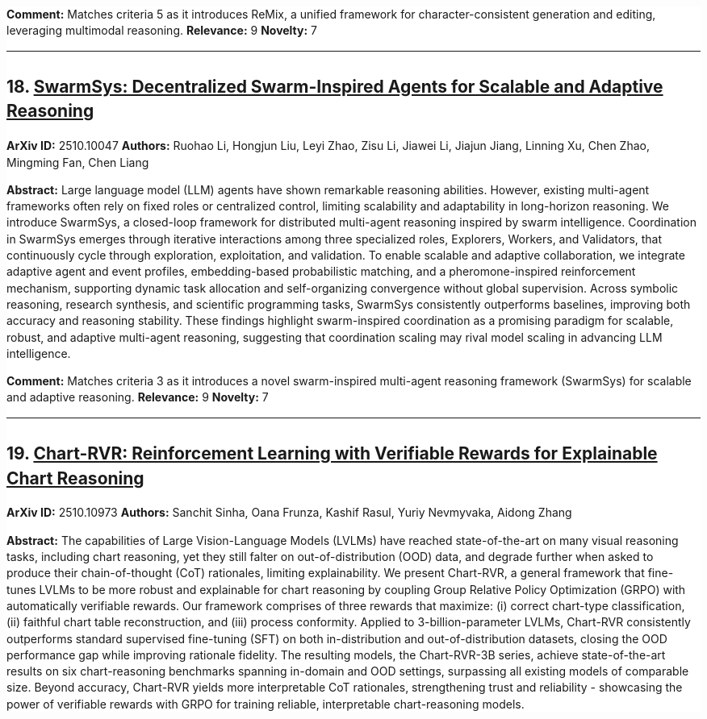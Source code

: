 **Comment:** Matches criteria 5 as it introduces ReMix, a unified framework for character-consistent generation and editing, leveraging multimodal reasoning.
**Relevance:** 9
**Novelty:** 7

---

## 18. [SwarmSys: Decentralized Swarm-Inspired Agents for Scalable and Adaptive Reasoning](https://arxiv.org/abs/2510.10047) <a id="link18"></a>
**ArXiv ID:** 2510.10047
**Authors:** Ruohao Li, Hongjun Liu, Leyi Zhao, Zisu Li, Jiawei Li, Jiajun Jiang, Linning Xu, Chen Zhao, Mingming Fan, Chen Liang

**Abstract:**  Large language model (LLM) agents have shown remarkable reasoning abilities. However, existing multi-agent frameworks often rely on fixed roles or centralized control, limiting scalability and adaptability in long-horizon reasoning. We introduce SwarmSys, a closed-loop framework for distributed multi-agent reasoning inspired by swarm intelligence. Coordination in SwarmSys emerges through iterative interactions among three specialized roles, Explorers, Workers, and Validators, that continuously cycle through exploration, exploitation, and validation. To enable scalable and adaptive collaboration, we integrate adaptive agent and event profiles, embedding-based probabilistic matching, and a pheromone-inspired reinforcement mechanism, supporting dynamic task allocation and self-organizing convergence without global supervision. Across symbolic reasoning, research synthesis, and scientific programming tasks, SwarmSys consistently outperforms baselines, improving both accuracy and reasoning stability. These findings highlight swarm-inspired coordination as a promising paradigm for scalable, robust, and adaptive multi-agent reasoning, suggesting that coordination scaling may rival model scaling in advancing LLM intelligence.

**Comment:** Matches criteria 3 as it introduces a novel swarm-inspired multi-agent reasoning framework (SwarmSys) for scalable and adaptive reasoning.
**Relevance:** 9
**Novelty:** 7

---

## 19. [Chart-RVR: Reinforcement Learning with Verifiable Rewards for Explainable Chart Reasoning](https://arxiv.org/abs/2510.10973) <a id="link19"></a>
**ArXiv ID:** 2510.10973
**Authors:** Sanchit Sinha, Oana Frunza, Kashif Rasul, Yuriy Nevmyvaka, Aidong Zhang

**Abstract:**  The capabilities of Large Vision-Language Models (LVLMs) have reached state-of-the-art on many visual reasoning tasks, including chart reasoning, yet they still falter on out-of-distribution (OOD) data, and degrade further when asked to produce their chain-of-thought (CoT) rationales, limiting explainability. We present Chart-RVR, a general framework that fine-tunes LVLMs to be more robust and explainable for chart reasoning by coupling Group Relative Policy Optimization (GRPO) with automatically verifiable rewards. Our framework comprises of three rewards that maximize: (i) correct chart-type classification, (ii) faithful chart table reconstruction, and (iii) process conformity. Applied to 3-billion-parameter LVLMs, Chart-RVR consistently outperforms standard supervised fine-tuning (SFT) on both in-distribution and out-of-distribution datasets, closing the OOD performance gap while improving rationale fidelity. The resulting models, the Chart-RVR-3B series, achieve state-of-the-art results on six chart-reasoning benchmarks spanning in-domain and OOD settings, surpassing all existing models of comparable size. Beyond accuracy, Chart-RVR yields more interpretable CoT rationales, strengthening trust and reliability - showcasing the power of verifiable rewards with GRPO for training reliable, interpretable chart-reasoning models.
